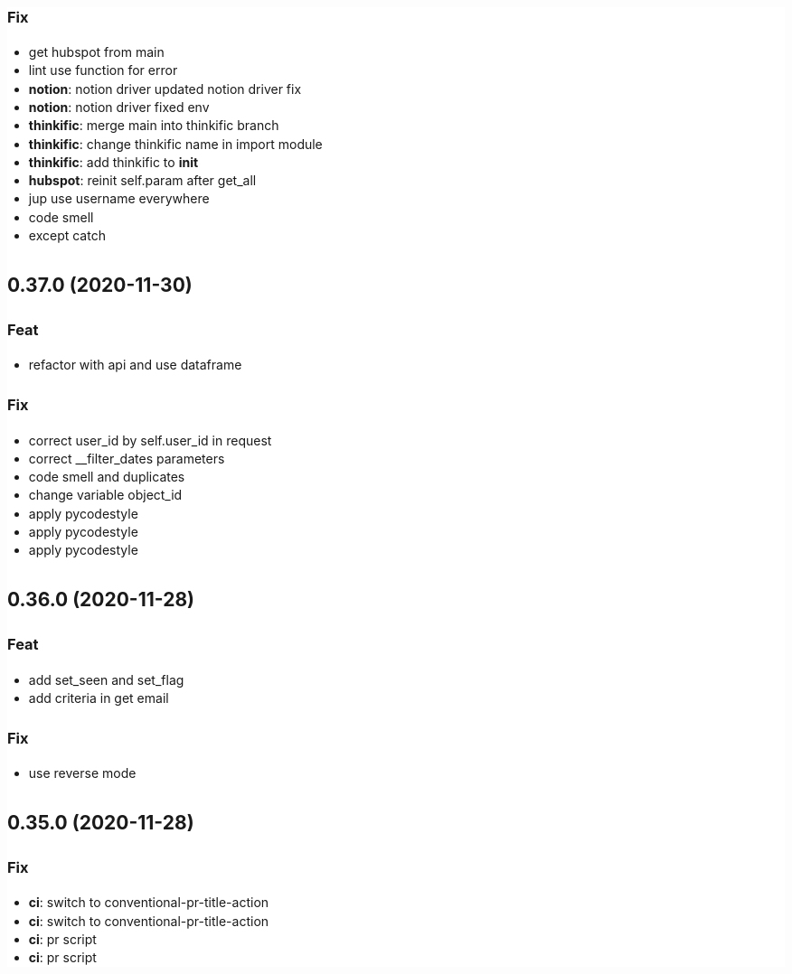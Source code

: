 ### Fix

- get hubspot from main
- lint use function for error
- **notion**: notion driver updated notion driver fix
- **notion**: notion driver fixed env
- **thinkific**: merge main into thinkific branch
- **thinkific**: change thinkific name in import module
- **thinkific**: add thinkific to __init__
- **hubspot**: reinit self.param after get_all
- jup use username everywhere
- code smell
- except catch

## 0.37.0 (2020-11-30)

### Feat

- refactor with api and use dataframe

### Fix

- correct user_id by self.user_id in request
- correct __filter_dates parameters
- code smell and duplicates
- change variable object_id
- apply pycodestyle
- apply pycodestyle
- apply pycodestyle

## 0.36.0 (2020-11-28)

### Feat

- add set_seen and set_flag
- add criteria in get email

### Fix

- use reverse mode

## 0.35.0 (2020-11-28)

### Fix

- **ci**: switch to conventional-pr-title-action
- **ci**: switch to conventional-pr-title-action
- **ci**: pr script
- **ci**: pr script
